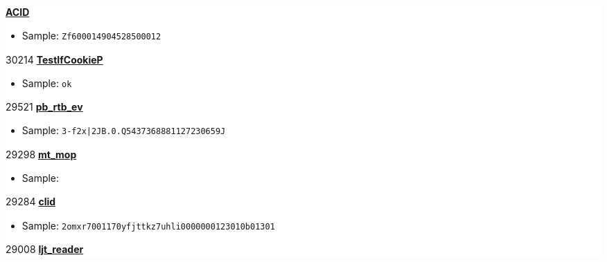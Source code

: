 <tr><td>
<strong><a href="https://webcookies.org/cookie/http/ACID/248">ACID</a></strong>

<ul>


<li> Sample: <code>Zf600014904528500012</code>

</ul>
</td>
<td>30214</td></tr>

<tr><td>
<strong><a href="https://webcookies.org/cookie/http/TestIfCookieP/263">TestIfCookieP</a></strong>

<ul>


<li> Sample: <code>ok</code>

</ul>
</td>
<td>29521</td></tr>

<tr><td>
<strong><a href="https://webcookies.org/cookie/http/pb_rtb_ev/299">pb_rtb_ev</a></strong>

<ul>


<li> Sample: <code>3-f2x|2JB.0.Q5437368881127230659J</code>

</ul>
</td>
<td>29298</td></tr>

<tr><td>
<strong><a href="https://webcookies.org/cookie/http/mt_mop/362">mt_mop</a></strong>

<ul>


<li> Sample: <code></code>

</ul>
</td>
<td>29284</td></tr>

<tr><td>
<strong><a href="https://webcookies.org/cookie/http/clid/157">clid</a></strong>

<ul>


<li> Sample: <code>2omxr7001170yfjttkz7uhli0000000123010b01301</code>

</ul>
</td>
<td>29008</td></tr>

<tr><td>
<strong><a href="https://webcookies.org/cookie/http/ljt_reader/257">ljt_reader</a></strong>
